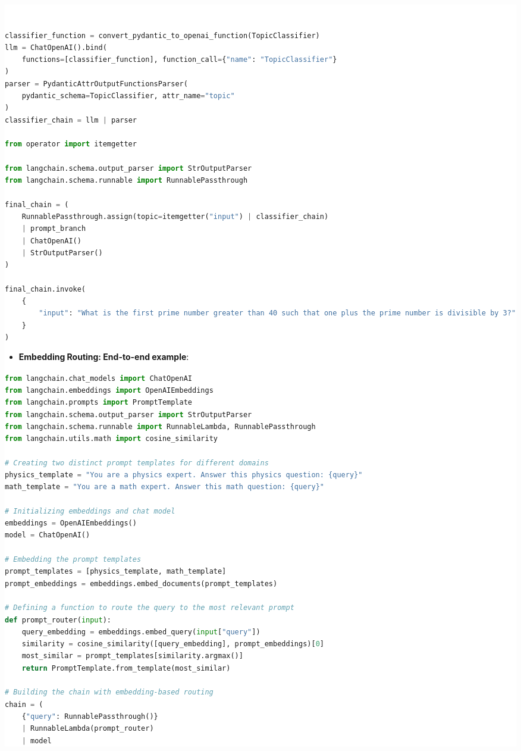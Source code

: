 ```python


classifier_function = convert_pydantic_to_openai_function(TopicClassifier)
llm = ChatOpenAI().bind(
    functions=[classifier_function], function_call={"name": "TopicClassifier"}
)
parser = PydanticAttrOutputFunctionsParser(
    pydantic_schema=TopicClassifier, attr_name="topic"
)
classifier_chain = llm | parser

from operator import itemgetter

from langchain.schema.output_parser import StrOutputParser
from langchain.schema.runnable import RunnablePassthrough

final_chain = (
    RunnablePassthrough.assign(topic=itemgetter("input") | classifier_chain)
    | prompt_branch
    | ChatOpenAI()
    | StrOutputParser()
)

final_chain.invoke(
    {
        "input": "What is the first prime number greater than 40 such that one plus the prime number is divisible by 3?"
    }
)
```

- **Embedding Routing: End-to-end example**:
```python
from langchain.chat_models import ChatOpenAI   
from langchain.embeddings import OpenAIEmbeddings   
from langchain.prompts import PromptTemplate   
from langchain.schema.output_parser import StrOutputParser   
from langchain.schema.runnable import RunnableLambda, RunnablePassthrough   
from langchain.utils.math import cosine_similarity   

# Creating two distinct prompt templates for different domains
physics_template = "You are a physics expert. Answer this physics question: {query}"
math_template = "You are a math expert. Answer this math question: {query}"

# Initializing embeddings and chat model
embeddings = OpenAIEmbeddings()
model = ChatOpenAI()

# Embedding the prompt templates
prompt_templates = [physics_template, math_template]
prompt_embeddings = embeddings.embed_documents(prompt_templates)

# Defining a function to route the query to the most relevant prompt
def prompt_router(input):
    query_embedding = embeddings.embed_query(input["query"])
    similarity = cosine_similarity([query_embedding], prompt_embeddings)[0]
    most_similar = prompt_templates[similarity.argmax()]
    return PromptTemplate.from_template(most_similar)

# Building the chain with embedding-based routing
chain = (
    {"query": RunnablePassthrough()}
    | RunnableLambda(prompt_router)
    | model
```